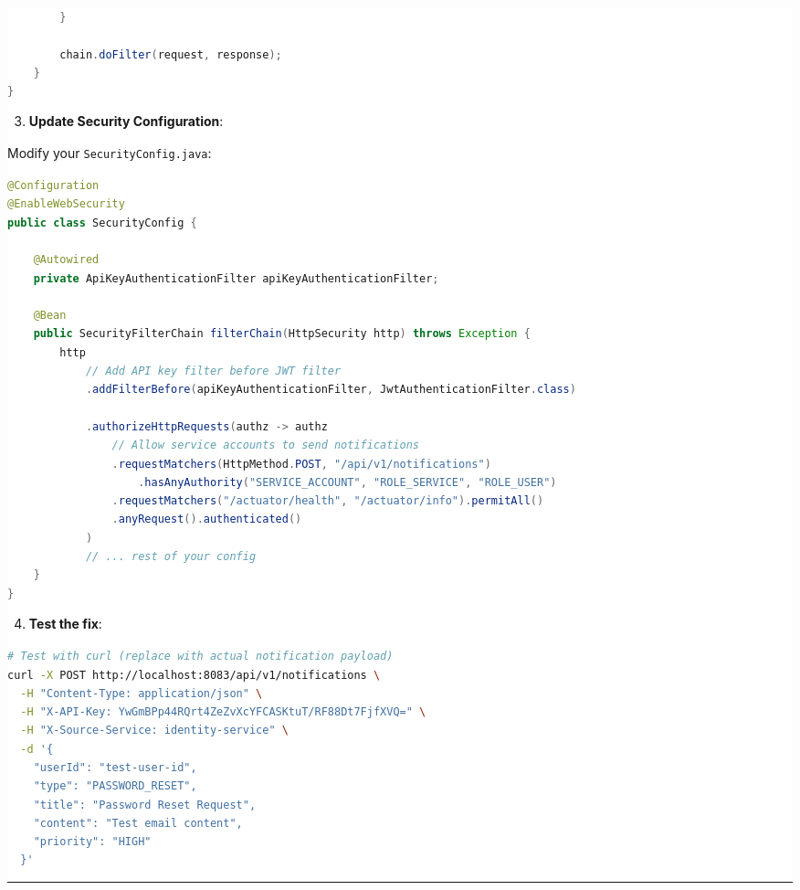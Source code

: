 ```java
        }

        chain.doFilter(request, response);
    }
}
```

3. **Update Security Configuration**:

Modify your `SecurityConfig.java`:

```java
@Configuration
@EnableWebSecurity
public class SecurityConfig {

    @Autowired
    private ApiKeyAuthenticationFilter apiKeyAuthenticationFilter;

    @Bean
    public SecurityFilterChain filterChain(HttpSecurity http) throws Exception {
        http
            // Add API key filter before JWT filter
            .addFilterBefore(apiKeyAuthenticationFilter, JwtAuthenticationFilter.class)

            .authorizeHttpRequests(authz -> authz
                // Allow service accounts to send notifications
                .requestMatchers(HttpMethod.POST, "/api/v1/notifications")
                    .hasAnyAuthority("SERVICE_ACCOUNT", "ROLE_SERVICE", "ROLE_USER")
                .requestMatchers("/actuator/health", "/actuator/info").permitAll()
                .anyRequest().authenticated()
            )
            // ... rest of your config
    }
}
```

4. **Test the fix**:
```bash
# Test with curl (replace with actual notification payload)
curl -X POST http://localhost:8083/api/v1/notifications \
  -H "Content-Type: application/json" \
  -H "X-API-Key: YwGmBPp44RQrt4ZeZvXcYFCASKtuT/RF88Dt7FjfXVQ=" \
  -H "X-Source-Service: identity-service" \
  -d '{
    "userId": "test-user-id",
    "type": "PASSWORD_RESET",
    "title": "Password Reset Request",
    "content": "Test email content",
    "priority": "HIGH"
  }'
```

---
